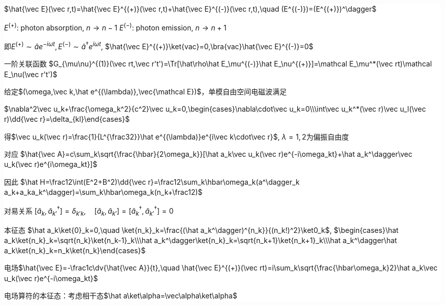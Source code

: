 $\hat{\vec E}(\vec r,t)=\hat{\vec E}^{(+)}(\vec r,t)+\hat{\vec E}^{(-)}(\vec r,t),\quad (E^{(-)})=(E^{(+)})^\dagger$

$E^{(+)}$: photon absorption, $n\to n-1$	$E^{(-)}$: photon emission, $n\to n+1$

即$E^{(+)}\sim \hat ae^{-i\omega t},E^{(-)}\sim \hat a^\dagger e^{i\omega t}$, 	$\hat{\vec E}^{(+)}\ket{vac}=0,\bra{vac}\hat{\vec E}^{(-)}=0$

一阶关联函数	$G_{\mu\nu}^{(1)}(\vec rt,\vec r't')=\Tr[\hat\rho\hat E_\mu^{(-)}\hat E_\nu^{(+)}]=\mathcal E_\mu^*(\vec rt)\mathcal E_\nu(\vec r't')$

给定$(\omega,\vec k,\hat e^{(\lambda)},\vec{\mathcal E})$，单模自由空间电磁波满足

$\nabla^2\vec u_k+\frac{\omega_k^2}{c^2}\vec u_k=0,\begin{cases}\nabla\cdot\vec u_k=0\\\int\vec u_k^*(\vec r)\vec u_l(\vec r)\dd{\vec r}=\delta_{kl}\end{cases}$

得$\vec u_k(\vec r)=\frac{1}{L^{\frac32}}\hat e^{(\lambda)}e^{i\vec k\cdot\vec r}$, $\lambda=1,2$为偏振自由度

对应 $\hat{\vec A}=c\sum_k\sqrt{\frac{\hbar}{2\omega_k}}[\hat a_k\vec u_k(\vec r)e^{-i\omega_kt}+\hat a_k^\dagger\vec u_k(\vec r)e^{i\omega_kt}]$

因此 $\hat H=\frac12\int(E^2+B^2)\dd{\vec r}=\frac12\sum_k\hbar\omega_k(a^\dagger_k a_k+a_ka_k^\dagger)=\sum_k\hbar\omega_k(n_k+\frac12)$

对易关系 $[\hat a_k,\hat a_{k'}^\dagger]=\delta_{k'k},\quad [\hat a_k,\hat a_{k'}]=[\hat a_k^\dagger,\hat a_{k'}^\dagger]=0$

本征态 $\hat a_k\ket{0}_k=0,\quad \ket{n_k}_k=\frac{(\hat a_k^\dagger)^{n_k}}{(n_k!)^2}\ket0_k$, 	$\begin{cases}\hat a_k\ket{n_k}_k=\sqrt{n_k}\ket{n_k-1}_k\\\hat a_k^\dagger\ket{n_k}_k=\sqrt{n_k+1}\ket{n_k+1}_k\\\hat a_k^\dagger\hat a_k\ket{n_k}_k=n_k\ket{n_k}\end{cases}$

电场$\hat{\vec E}=-\frac1c\dv{\hat{\vec A}}{t},\quad \hat{\vec E}^{(+)}(\vec rt)=i\sum_k\sqrt{\frac{\hbar\omega_k}2}\hat a_k\vec u_k(\vec r)e^{-i\omega_kt}$

电场算符的本征态：考虑相干态$\hat a\ket\alpha=\vec\alpha\ket\alpha$

